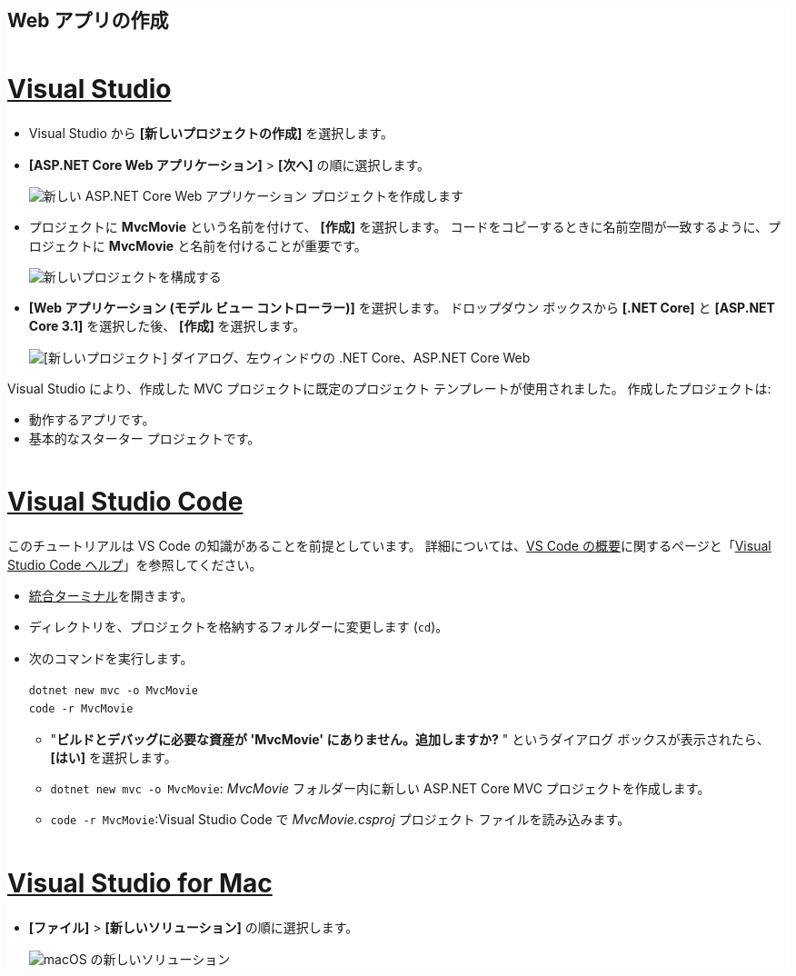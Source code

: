
## <a name="create-a-web-app"></a>Web アプリの作成

# <a name="visual-studio"></a>[Visual Studio](#tab/visual-studio)

* Visual Studio から **[新しいプロジェクトの作成]** を選択します。

* **[ASP.NET Core Web アプリケーション]** > **[次へ]** の順に選択します。

  ![新しい ASP.NET Core Web アプリケーション プロジェクトを作成します](start-mvc/_static/np_2.1.png)

* プロジェクトに **MvcMovie** という名前を付けて、 **[作成]** を選択します。 コードをコピーするときに名前空間が一致するように、プロジェクトに **MvcMovie** と名前を付けることが重要です。

  ![新しいプロジェクトを構成する](start-mvc/_static/config.png)

* **[Web アプリケーション (モデル ビュー コントローラー)]** を選択します。 ドロップダウン ボックスから **[.NET Core]** と **[ASP.NET Core 3.1]** を選択した後、 **[作成]** を選択します。

  ![[新しいプロジェクト] ダイアログ、左ウィンドウの .NET Core、ASP.NET Core Web ](start-mvc/_static/new_project30.png)

Visual Studio により、作成した MVC プロジェクトに既定のプロジェクト テンプレートが使用されました。 作成したプロジェクトは:

* 動作するアプリです。
* 基本的なスターター プロジェクトです。

# <a name="visual-studio-code"></a>[Visual Studio Code](#tab/visual-studio-code)

このチュートリアルは VS Code の知識があることを前提としています。 詳細については、[VS Code の概要](https://code.visualstudio.com/docs)に関するページと「[Visual Studio Code ヘルプ](#visual-studio-code-help)」を参照してください。

* [統合ターミナル](https://code.visualstudio.com/docs/editor/integrated-terminal)を開きます。
* ディレクトリを、プロジェクトを格納するフォルダーに変更します (`cd`)。
* 次のコマンドを実行します。

   ```dotnetcli
   dotnet new mvc -o MvcMovie
   code -r MvcMovie
   ```

  * "**ビルドとデバッグに必要な資産が 'MvcMovie' にありません。追加しますか?** " というダイアログ ボックスが表示されたら、 **[はい]** を選択します。

  * `dotnet new mvc -o MvcMovie`: *MvcMovie* フォルダー内に新しい ASP.NET Core MVC プロジェクトを作成します。
  * `code -r MvcMovie`:Visual Studio Code で *MvcMovie.csproj* プロジェクト ファイルを読み込みます。

# <a name="visual-studio-for-mac"></a>[Visual Studio for Mac](#tab/visual-studio-mac)

* **[ファイル]** > **[新しいソリューション]** の順に選択します。

  ![macOS の新しいソリューション](start-mvc/_static/new_project_vsmac.png)
